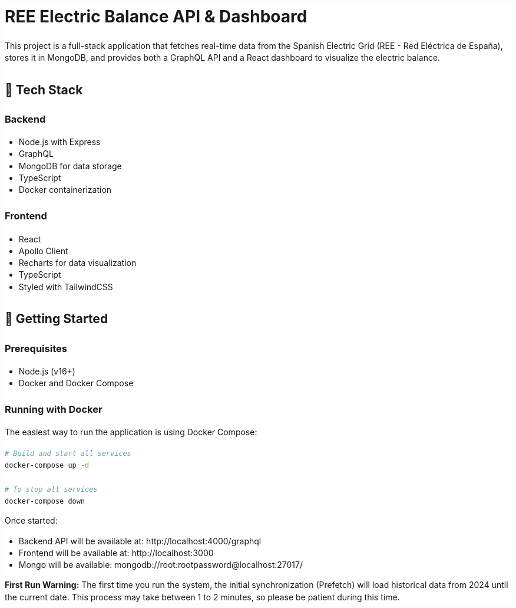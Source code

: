 # REE Electric Balance API & Dashboard

This project is a full-stack application that fetches real-time data from the Spanish Electric Grid (REE - Red Eléctrica de España), stores it in MongoDB, and provides both a GraphQL API and a React dashboard to visualize the electric balance.

## 🧰 Tech Stack

### Backend

- Node.js with Express
- GraphQL
- MongoDB for data storage
- TypeScript
- Docker containerization

### Frontend

- React
- Apollo Client
- Recharts for data visualization
- TypeScript
- Styled with TailwindCSS

## 🚀 Getting Started

### Prerequisites

- Node.js (v16+)
- Docker and Docker Compose

### Running with Docker

The easiest way to run the application is using Docker Compose:

```bash
# Build and start all services
docker-compose up -d

# To stop all services
docker-compose down
```

Once started:

- Backend API will be available at: http://localhost:4000/graphql
- Frontend will be available at: http://localhost:3000
- Mongo will be available: mongodb://root:rootpassword@localhost:27017/

**First Run Warning:** The first time you run the system, the initial synchronization (Prefetch) will load historical data from 2024 until the current date. This process may take between 1 to 2 minutes, so please be patient during this time.
